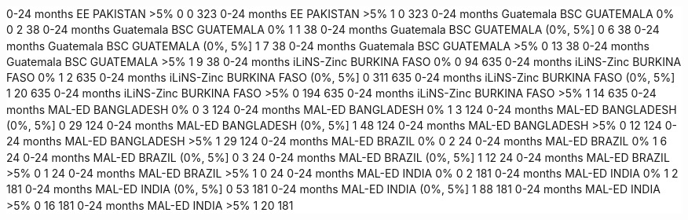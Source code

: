 0-24 months   EE              PAKISTAN                       >5%                    0        0   323
0-24 months   EE              PAKISTAN                       >5%                    1        0   323
0-24 months   Guatemala BSC   GUATEMALA                      0%                     0        2    38
0-24 months   Guatemala BSC   GUATEMALA                      0%                     1        1    38
0-24 months   Guatemala BSC   GUATEMALA                      (0%, 5%]               0        6    38
0-24 months   Guatemala BSC   GUATEMALA                      (0%, 5%]               1        7    38
0-24 months   Guatemala BSC   GUATEMALA                      >5%                    0       13    38
0-24 months   Guatemala BSC   GUATEMALA                      >5%                    1        9    38
0-24 months   iLiNS-Zinc      BURKINA FASO                   0%                     0       94   635
0-24 months   iLiNS-Zinc      BURKINA FASO                   0%                     1        2   635
0-24 months   iLiNS-Zinc      BURKINA FASO                   (0%, 5%]               0      311   635
0-24 months   iLiNS-Zinc      BURKINA FASO                   (0%, 5%]               1       20   635
0-24 months   iLiNS-Zinc      BURKINA FASO                   >5%                    0      194   635
0-24 months   iLiNS-Zinc      BURKINA FASO                   >5%                    1       14   635
0-24 months   MAL-ED          BANGLADESH                     0%                     0        3   124
0-24 months   MAL-ED          BANGLADESH                     0%                     1        3   124
0-24 months   MAL-ED          BANGLADESH                     (0%, 5%]               0       29   124
0-24 months   MAL-ED          BANGLADESH                     (0%, 5%]               1       48   124
0-24 months   MAL-ED          BANGLADESH                     >5%                    0       12   124
0-24 months   MAL-ED          BANGLADESH                     >5%                    1       29   124
0-24 months   MAL-ED          BRAZIL                         0%                     0        2    24
0-24 months   MAL-ED          BRAZIL                         0%                     1        6    24
0-24 months   MAL-ED          BRAZIL                         (0%, 5%]               0        3    24
0-24 months   MAL-ED          BRAZIL                         (0%, 5%]               1       12    24
0-24 months   MAL-ED          BRAZIL                         >5%                    0        1    24
0-24 months   MAL-ED          BRAZIL                         >5%                    1        0    24
0-24 months   MAL-ED          INDIA                          0%                     0        2   181
0-24 months   MAL-ED          INDIA                          0%                     1        2   181
0-24 months   MAL-ED          INDIA                          (0%, 5%]               0       53   181
0-24 months   MAL-ED          INDIA                          (0%, 5%]               1       88   181
0-24 months   MAL-ED          INDIA                          >5%                    0       16   181
0-24 months   MAL-ED          INDIA                          >5%                    1       20   181